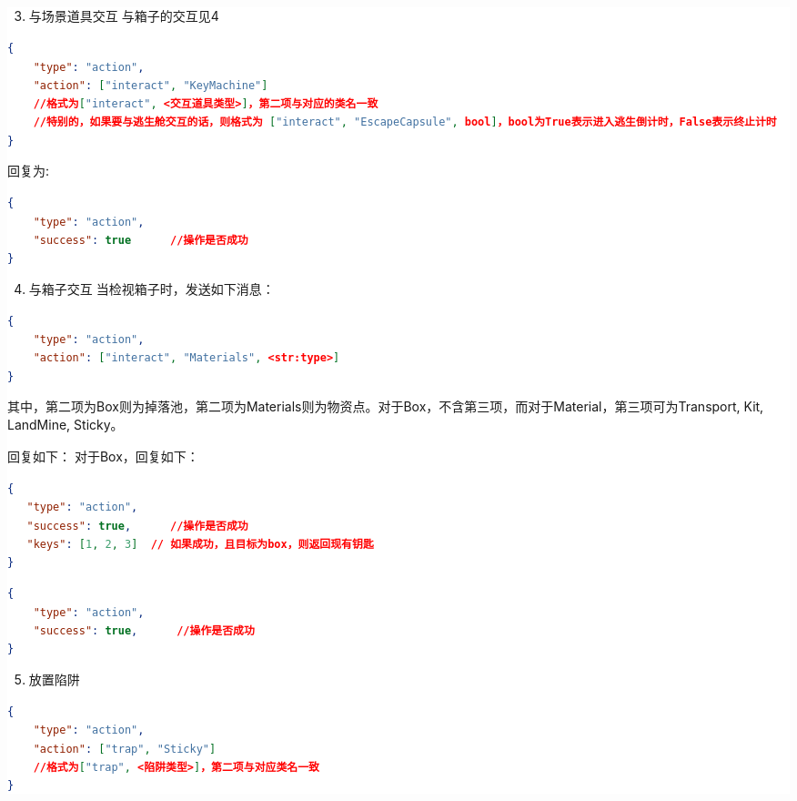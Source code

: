 3. 与场景道具交互
   与箱子的交互见4

```json
{
    "type": "action",
    "action": ["interact", "KeyMachine"]
    //格式为["interact", <交互道具类型>]，第二项与对应的类名一致
    //特别的，如果要与逃生舱交互的话，则格式为 ["interact", "EscapeCapsule", bool]，bool为True表示进入逃生倒计时，False表示终止计时
}
```

回复为:

```json
{
    "type": "action",
    "success": true      //操作是否成功
}
```

4. 与箱子交互
   当检视箱子时，发送如下消息：

```json
{
    "type": "action",
    "action": ["interact", "Materials", <str:type>]
}
```

其中，第二项为Box则为掉落池，第二项为Materials则为物资点。对于Box，不含第三项，而对于Material，第三项可为Transport, Kit, LandMine, Sticky。

回复如下：
对于Box，回复如下：

```json
{
   "type": "action",
   "success": true,      //操作是否成功
   "keys": [1, 2, 3]  // 如果成功，且目标为box，则返回现有钥匙
}
```

```json
{
    "type": "action",
    "success": true,      //操作是否成功
}
```

5. 放置陷阱

```json
{
    "type": "action",
    "action": ["trap", "Sticky"]
    //格式为["trap", <陷阱类型>]，第二项与对应类名一致
}
```
